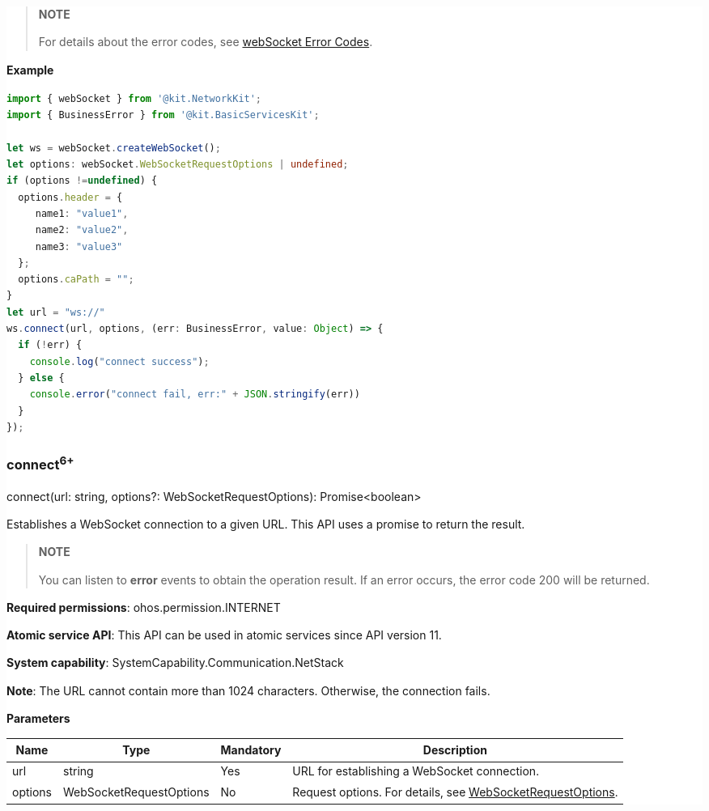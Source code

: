 > **NOTE**
>
> For details about the error codes, see [webSocket Error Codes](errorcode-net-webSocket.md).

**Example**

```ts
import { webSocket } from '@kit.NetworkKit';
import { BusinessError } from '@kit.BasicServicesKit';

let ws = webSocket.createWebSocket();
let options: webSocket.WebSocketRequestOptions | undefined;
if (options !=undefined) {
  options.header = {
     name1: "value1",
     name2: "value2",
     name3: "value3"
  };
  options.caPath = "";
}
let url = "ws://"
ws.connect(url, options, (err: BusinessError, value: Object) => {
  if (!err) {
    console.log("connect success");
  } else {
    console.error("connect fail, err:" + JSON.stringify(err))
  }
});
```

### connect<sup>6+</sup>

connect(url: string, options?: WebSocketRequestOptions): Promise\<boolean\>

Establishes a WebSocket connection to a given URL. This API uses a promise to return the result.

> **NOTE**
>
> You can listen to **error** events to obtain the operation result. If an error occurs, the error code 200 will be returned.

**Required permissions**: ohos.permission.INTERNET

**Atomic service API**: This API can be used in atomic services since API version 11.

**System capability**: SystemCapability.Communication.NetStack

**Note**: The URL cannot contain more than 1024 characters. Otherwise, the connection fails.

**Parameters**

| Name | Type                   | Mandatory| Description                                                   |
| ------- | ----------------------- | ---- | ------------------------------------------------------- |
| url     | string                  | Yes  | URL for establishing a WebSocket connection.                           |
| options | WebSocketRequestOptions | No  | Request options. For details, see [WebSocketRequestOptions](#websocketrequestoptions).|
